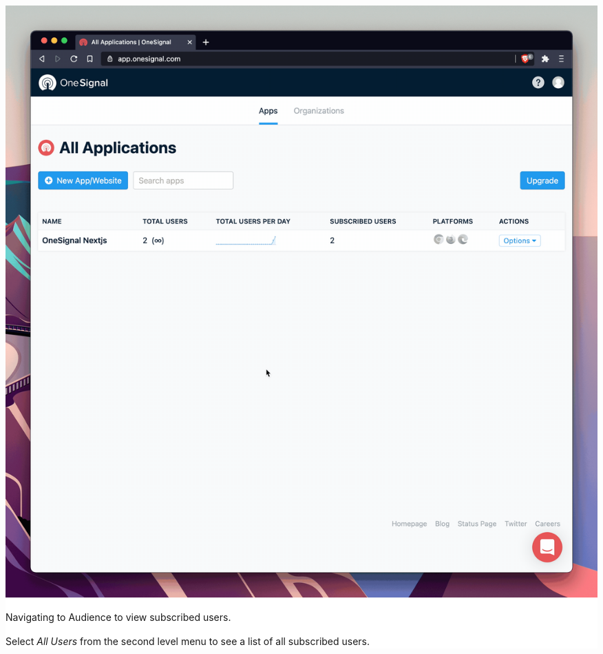 ![Integrating%20OneSignal%20into%20a%20Next%20JS%20App%2045906aacd7944a6aa7c1fa0d821e3456/2021-05-20_10.21.47.gif](Integrating%20OneSignal%20into%20a%20Next%20JS%20App%2045906aacd7944a6aa7c1fa0d821e3456/2021-05-20_10.21.47.gif)

Navigating to Audience to view subscribed users.

Select *All Users* from the second level menu to see a list of all subscribed users.
